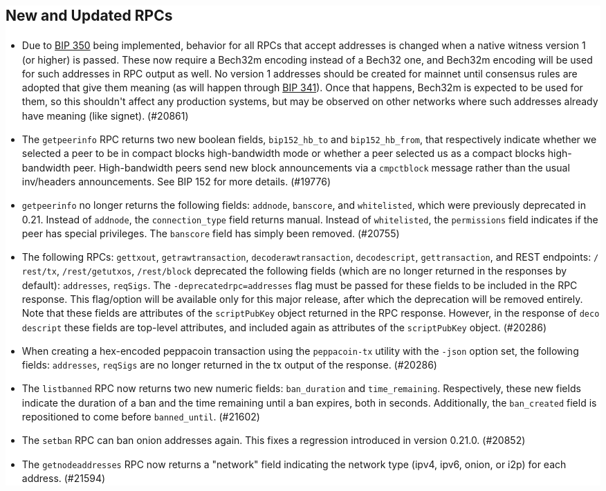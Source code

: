 New and Updated RPCs
--------------------

- Due to [BIP 350](https://github.com/peppacoin/bips/blob/master/bip-0350.mediawiki)
  being implemented, behavior for all RPCs that accept addresses is changed when
  a native witness version 1 (or higher) is passed. These now require a Bech32m
  encoding instead of a Bech32 one, and Bech32m encoding will be used for such
  addresses in RPC output as well. No version 1 addresses should be created
  for mainnet until consensus rules are adopted that give them meaning
  (as will happen through [BIP 341](https://github.com/peppacoin/bips/blob/master/bip-0341.mediawiki)).
  Once that happens, Bech32m is expected to be used for them, so this shouldn't
  affect any production systems, but may be observed on other networks where such
  addresses already have meaning (like signet). (#20861)

- The `getpeerinfo` RPC returns two new boolean fields, `bip152_hb_to` and
  `bip152_hb_from`, that respectively indicate whether we selected a peer to be
  in compact blocks high-bandwidth mode or whether a peer selected us as a
  compact blocks high-bandwidth peer. High-bandwidth peers send new block
  announcements via a `cmpctblock` message rather than the usual inv/headers
  announcements. See BIP 152 for more details. (#19776)

- `getpeerinfo` no longer returns the following fields: `addnode`, `banscore`,
  and `whitelisted`, which were previously deprecated in 0.21. Instead of
  `addnode`, the `connection_type` field returns manual. Instead of
  `whitelisted`, the `permissions` field indicates if the peer has special
  privileges. The `banscore` field has simply been removed. (#20755)

- The following RPCs:  `gettxout`, `getrawtransaction`, `decoderawtransaction`,
  `decodescript`, `gettransaction`, and REST endpoints: `/rest/tx`,
  `/rest/getutxos`, `/rest/block` deprecated the following fields (which are no
  longer returned in the responses by default): `addresses`, `reqSigs`.
  The `-deprecatedrpc=addresses` flag must be passed for these fields to be
  included in the RPC response. This flag/option will be available only for this major release, after which
  the deprecation will be removed entirely. Note that these fields are attributes of
  the `scriptPubKey` object returned in the RPC response. However, in the response
  of `decodescript` these fields are top-level attributes, and included again as attributes
  of the `scriptPubKey` object. (#20286)

- When creating a hex-encoded peppacoin transaction using the `peppacoin-tx` utility
  with the `-json` option set, the following fields: `addresses`, `reqSigs` are no longer
  returned in the tx output of the response. (#20286)

- The `listbanned` RPC now returns two new numeric fields: `ban_duration` and `time_remaining`.
  Respectively, these new fields indicate the duration of a ban and the time remaining until a ban expires,
  both in seconds. Additionally, the `ban_created` field is repositioned to come before `banned_until`. (#21602)

- The `setban` RPC can ban onion addresses again. This fixes a regression introduced in version 0.21.0. (#20852)

- The `getnodeaddresses` RPC now returns a "network" field indicating the
  network type (ipv4, ipv6, onion, or i2p) for each address.  (#21594)
